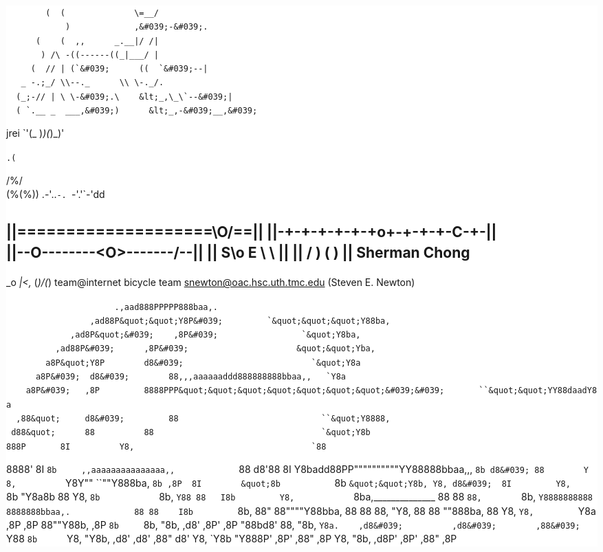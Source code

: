            (  (              \=__/
                )             ,&#039;-&#039;.
          (    (  ,,      _.__|/ /|
           ) /\ -((------((_|___/ |
         (  // | (`&#039;      ((  `&#039;--|
       _ -.;_/ \\--._      \\ \-._/.
      (_;-// | \ \-&#039;.\    &lt;_,\_\`--&#039;|
      ( `.__ _  ___,&#039;)      &lt;_,-&#039;__,&#039;
 jrei  `&#039;(_ )_)(_)_)&#039;






    .(
   /%/\
  (%(%))
 .-&#039;..`-.
 `-&#039;.&#039;`-&#039;dd



 ||====================\O/==||
 ||-+-+-+-+-+-+o+-+-+-+-C-+-||          
 ||--O--------&lt;O&gt;-------/\--|| 
 ||  S\o       E        \ \ ||
 || / )       ( )           || Sherman Chong
-------------------------------




   _o
 _|&lt;,_
(*)/(*) team@internet bicycle team 
snewton@oac.hsc.uth.tmc.edu (Steven E. Newton)


                          .,aad888PPPPP888baa,.
                     ,ad88P&quot;&quot;Y8P&#039;         `&quot;&quot;&quot;Y88ba,
                 ,ad8P&quot;&#039;    ,8P&#039;                 `&quot;Y8ba,
              ,ad88P&#039;      ,8P&#039;                      &quot;&quot;Yba,
            a8P&quot;Y8P        d8&#039;                          `&quot;Y8a
          a8P&#039;  d8&#039;        88,,,aaaaaaddd888888888bbaa,,   `Y8a
        a8P&#039;   ,8P         8888PPP&quot;&quot;&quot;&quot;&quot;&quot;&quot;&#039;&#039;       ``&quot;&quot;YY88daadY8a
      ,88&quot;     d8&#039;         88                             ``&quot;Y8888,
     d88&quot;      88          88                                  `&quot;Y8b
    888P       8I          Y8,                                    `88
   8888&#039;       8I          `8b     ,,aaaaaaaaaaaaaaa,,             `88
  d8&#039;88        8I           Y8badd88PP&quot;&quot;&quot;&quot;&quot;&quot;&quot;&quot;&quot;&quot;YY88888bbaa,,,      `8b
 d8&#039; 88        Y8,          `Y8Y&quot;&quot;                     ``&quot;&quot;Y888ba,   `8b
,8P  8I        &quot;8b           `8b                              `&quot;&quot;Y8b, Y8,
d8&#039;  8I         Y8,           `8b                                  &quot;Y8a8b
88   Y8,        `8b            `8b,                                  `Y88
88   I8b         Y8,            `8ba,______________                    88
88   `88,        `8b,            `Y88888888888888888bbaa,.             88
88    I8b         `8b,             88&quot;           88&quot;&quot;&quot;&quot;Y88bba,         88
88     88,         &quot;Y8,            88            88       &quot;&quot;888ba,     88
Y8,    `Y8,         `Y8a          ,8P           ,8P         88&quot;&quot;Y88b, ,8P
`8b     `8b,          &quot;8b,       ,d8&#039;          ,8P&#039;        ,8P    &quot;88bd8&#039;
 88,     &quot;8b,          `Y8a.    ,d8&#039;          ,d8&#039;        ,88&#039;      `Y88
 `8b      `Y8,           &quot;Y8b, ,d8&#039;          ,d8&#039;        ,88&quot;        d8&#039;
  Y8,      `Y8b            &quot;Y888P&#039;          ,8P&#039;        ,88&quot;        ,8P
   Y8,       &quot;8b,           ,d8P&#039;          ,8P&#039;        ,88&quot;        ,8P